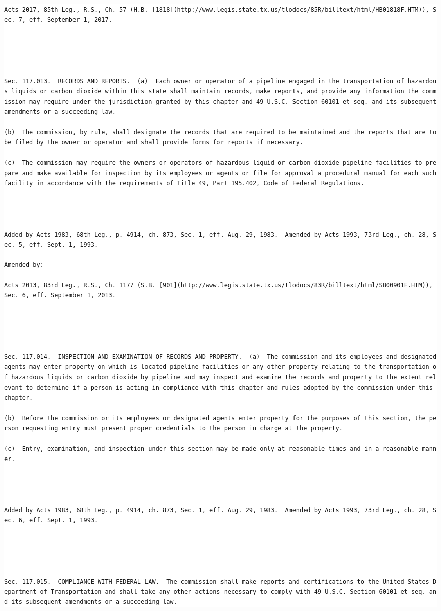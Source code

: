     Acts 2017, 85th Leg., R.S., Ch. 57 (H.B. [1818](http://www.legis.state.tx.us/tlodocs/85R/billtext/html/HB01818F.HTM)), Sec. 7, eff. September 1, 2017.
    
    
    
    
    
    Sec. 117.013.  RECORDS AND REPORTS.  (a)  Each owner or operator of a pipeline engaged in the transportation of hazardous liquids or carbon dioxide within this state shall maintain records, make reports, and provide any information the commission may require under the jurisdiction granted by this chapter and 49 U.S.C. Section 60101 et seq. and its subsequent amendments or a succeeding law.
    
    (b)  The commission, by rule, shall designate the records that are required to be maintained and the reports that are to be filed by the owner or operator and shall provide forms for reports if necessary.
    
    (c)  The commission may require the owners or operators of hazardous liquid or carbon dioxide pipeline facilities to prepare and make available for inspection by its employees or agents or file for approval a procedural manual for each such facility in accordance with the requirements of Title 49, Part 195.402, Code of Federal Regulations.
    
    
    
    
    Added by Acts 1983, 68th Leg., p. 4914, ch. 873, Sec. 1, eff. Aug. 29, 1983.  Amended by Acts 1993, 73rd Leg., ch. 28, Sec. 5, eff. Sept. 1, 1993.
    
    Amended by: 
    
    Acts 2013, 83rd Leg., R.S., Ch. 1177 (S.B. [901](http://www.legis.state.tx.us/tlodocs/83R/billtext/html/SB00901F.HTM)), Sec. 6, eff. September 1, 2013.
    
    
    
    
    
    Sec. 117.014.  INSPECTION AND EXAMINATION OF RECORDS AND PROPERTY.  (a)  The commission and its employees and designated agents may enter property on which is located pipeline facilities or any other property relating to the transportation of hazardous liquids or carbon dioxide by pipeline and may inspect and examine the records and property to the extent relevant to determine if a person is acting in compliance with this chapter and rules adopted by the commission under this chapter.
    
    (b)  Before the commission or its employees or designated agents enter property for the purposes of this section, the person requesting entry must present proper credentials to the person in charge at the property.
    
    (c)  Entry, examination, and inspection under this section may be made only at reasonable times and in a reasonable manner.
    
    
    
    
    Added by Acts 1983, 68th Leg., p. 4914, ch. 873, Sec. 1, eff. Aug. 29, 1983.  Amended by Acts 1993, 73rd Leg., ch. 28, Sec. 6, eff. Sept. 1, 1993.
    
    
    
    
    
    Sec. 117.015.  COMPLIANCE WITH FEDERAL LAW.  The commission shall make reports and certifications to the United States Department of Transportation and shall take any other actions necessary to comply with 49 U.S.C. Section 60101 et seq. and its subsequent amendments or a succeeding law.
    
    
    